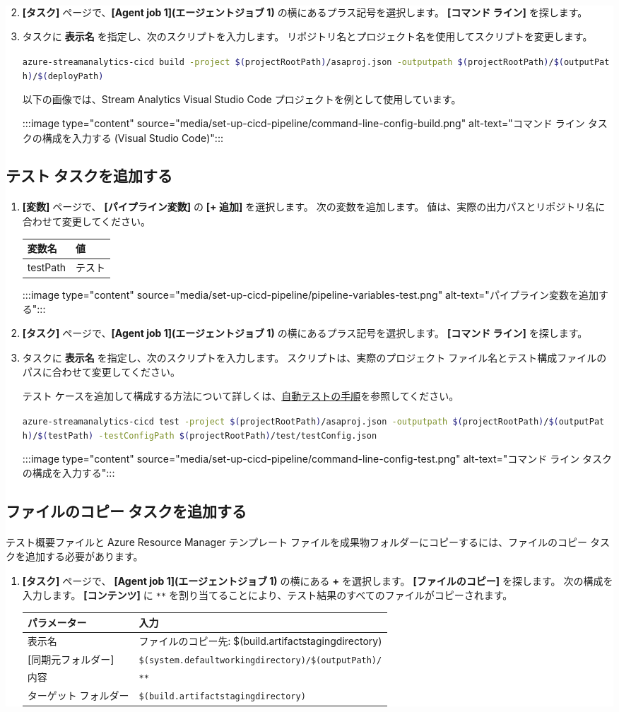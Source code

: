 2. **[タスク]** ページで、**[Agent job 1]\(エージェントジョブ 1\)** の横にあるプラス記号を選択します。 **[コマンド ライン]** を探します。

3. タスクに **表示名** を指定し、次のスクリプトを入力します。 リポジトリ名とプロジェクト名を使用してスクリプトを変更します。

   ```bash
   azure-streamanalytics-cicd build -project $(projectRootPath)/asaproj.json -outputpath $(projectRootPath)/$(outputPath)/$(deployPath)
   ```

   以下の画像では、Stream Analytics Visual Studio Code プロジェクトを例として使用しています。

   :::image type="content" source="media/set-up-cicd-pipeline/command-line-config-build.png" alt-text="コマンド ライン タスクの構成を入力する (Visual Studio Code)":::

## <a name="add-a-test-task"></a>テスト タスクを追加する

1. **[変数]** ページで、 **[パイプライン変数]** の **[+ 追加]** を選択します。 次の変数を追加します。 値は、実際の出力パスとリポジトリ名に合わせて変更してください。

   |変数名|値|
   |-|-|
   |testPath|テスト|

   :::image type="content" source="media/set-up-cicd-pipeline/pipeline-variables-test.png" alt-text="パイプライン変数を追加する":::

2. **[タスク]** ページで、**[Agent job 1]\(エージェントジョブ 1\)** の横にあるプラス記号を選択します。 **[コマンド ライン]** を探します。

3. タスクに **表示名** を指定し、次のスクリプトを入力します。 スクリプトは、実際のプロジェクト ファイル名とテスト構成ファイルのパスに合わせて変更してください。 

   テスト ケースを追加して構成する方法について詳しくは、[自動テストの手順](cicd-tools.md#automated-test)を参照してください。

   ```bash
   azure-streamanalytics-cicd test -project $(projectRootPath)/asaproj.json -outputpath $(projectRootPath)/$(outputPath)/$(testPath) -testConfigPath $(projectRootPath)/test/testConfig.json 
   ```

   :::image type="content" source="media/set-up-cicd-pipeline/command-line-config-test.png" alt-text="コマンド ライン タスクの構成を入力する":::

## <a name="add-a-copy-files-task"></a>ファイルのコピー タスクを追加する

テスト概要ファイルと Azure Resource Manager テンプレート ファイルを成果物フォルダーにコピーするには、ファイルのコピー タスクを追加する必要があります。 

1. **[タスク]** ページで、 **[Agent job 1]\(エージェントジョブ 1\)** の横にある **+** を選択します。 **[ファイルのコピー]** を探します。 次の構成を入力します。 **[コンテンツ]** に `**` を割り当てることにより、テスト結果のすべてのファイルがコピーされます。

   |パラメーター|入力|
   |-|-|
   |表示名|ファイルのコピー先: $(build.artifactstagingdirectory)|
   |[同期元フォルダー]|`$(system.defaultworkingdirectory)/$(outputPath)/`|
   |内容| `**` |
   |ターゲット フォルダー| `$(build.artifactstagingdirectory)`|
